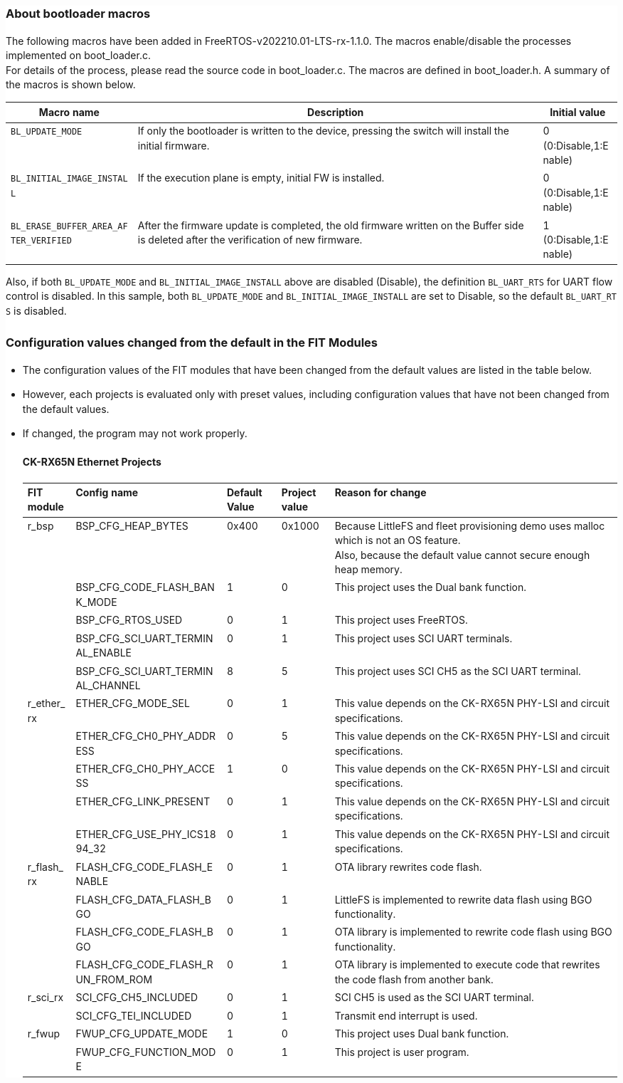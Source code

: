 
### About bootloader macros
The following macros have been added in FreeRTOS-v202210.01-LTS-rx-1.1.0.
The macros enable/disable the processes implemented on boot_loader.c.  
For details of the process, please read the source code in boot_loader.c.
The macros are defined in boot_loader.h.
A summary of the macros is shown below.  

| Macro name | Description | Initial value |
| ---------- | ----------- | ------------- |
| `BL_UPDATE_MODE` | If only the bootloader is written to the device, pressing the switch will install the initial firmware. | 0 (0:Disable,1:Enable) |
| `BL_INITIAL_IMAGE_INSTALL` | If the execution plane is empty, initial FW is installed. | 0 (0:Disable,1:Enable)|
| `BL_ERASE_BUFFER_AREA_AFTER_VERIFIED` | After the firmware update is completed, the old firmware written on the Buffer side is deleted after the verification of new firmware. | 1 (0:Disable,1:Enable)|

  
Also, if both `BL_UPDATE_MODE` and `BL_INITIAL_IMAGE_INSTALL` above are disabled (Disable), the definition `BL_UART_RTS` for UART flow control is disabled.
In this sample, both `BL_UPDATE_MODE` and `BL_INITIAL_IMAGE_INSTALL` are set to Disable, so the default `BL_UART_RTS` is disabled.

### Configuration values changed from the default in the FIT Modules

* The configuration values of the FIT modules that have been changed from the default values are listed in the table below.
* However, each projects is evaluated only with preset values, including configuration values that have not been changed from the default values.
* If changed, the program may not work properly.

  #### CK-RX65N Ethernet Projects

  | FIT module | Config name | Default Value | Project value | Reason for change |
  |------------|-------------|---------------|---------------|-------------------|
  | r_bsp      | BSP_CFG_HEAP_BYTES | 0x400 | 0x1000 | Because LittleFS and fleet provisioning demo uses malloc which is not an OS feature.<br>Also, because the default value cannot secure enough heap memory. |
  |            | BSP_CFG_CODE_FLASH_BANK_MODE | 1 | 0 | This project uses the Dual bank function. |
  |            | BSP_CFG_RTOS_USED | 0 | 1 | This project uses FreeRTOS. |
  |            | BSP_CFG_SCI_UART_TERMINAL_ENABLE	| 0 | 1 | This project uses SCI UART terminals. |
  |            | BSP_CFG_SCI_UART_TERMINAL_CHANNEL | 8 | 5 | This project uses SCI CH5 as the SCI UART terminal. |
  | r_ether_rx | ETHER_CFG_MODE_SEL | 0 | 1 | This value depends on the CK-RX65N PHY-LSI and circuit specifications. |
  |            | ETHER_CFG_CH0_PHY_ADDRESS | 0 | 5 | This value depends on the CK-RX65N PHY-LSI and circuit specifications. |
  |            | ETHER_CFG_CH0_PHY_ACCESS | 1 | 0 | This value depends on the CK-RX65N PHY-LSI and circuit specifications. |
  |            | ETHER_CFG_LINK_PRESENT | 0 | 1 | This value depends on the CK-RX65N PHY-LSI and circuit specifications. |
  |            | ETHER_CFG_USE_PHY_ICS1894_32 | 0 | 1 | This value depends on the CK-RX65N PHY-LSI and circuit specifications. |
  | r_flash_rx | FLASH_CFG_CODE_FLASH_ENABLE | 0 | 1 | OTA library rewrites code flash. |
  |            | FLASH_CFG_DATA_FLASH_BGO | 0 | 1 | LittleFS is implemented to rewrite data flash using BGO functionality. |
  |            | FLASH_CFG_CODE_FLASH_BGO | 0 | 1 | OTA library is implemented to rewrite code flash using BGO functionality. |
  |            | FLASH_CFG_CODE_FLASH_RUN_FROM_ROM | 0 | 1 | OTA library is implemented to execute code that rewrites the code flash from another bank. |
  | r_sci_rx   | SCI_CFG_CH5_INCLUDED | 0 | 1 | SCI CH5 is used as the SCI UART terminal. |
  |            | SCI_CFG_TEI_INCLUDED | 0 | 1 | Transmit end interrupt is used. |
  | r_fwup     | FWUP_CFG_UPDATE_MODE | 1 | 0 | This project uses Dual bank function. |
  |            | FWUP_CFG_FUNCTION_MODE | 0 | 1 | This project is user program. |